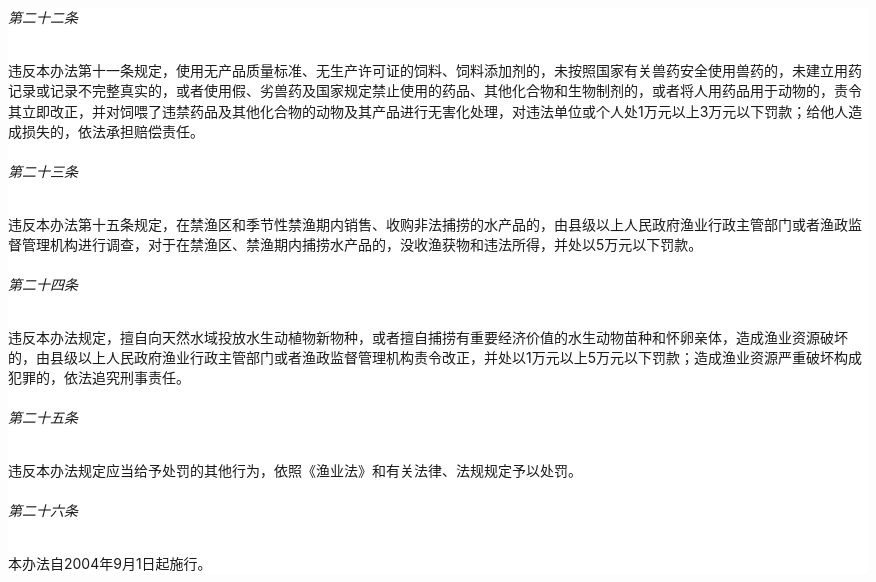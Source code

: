 ###### 第二十二条

违反本办法第十一条规定，使用无产品质量标准、无生产许可证的饲料、饲料添加剂的，未按照国家有关兽药安全使用兽药的，未建立用药记录或记录不完整真实的，或者使用假、劣兽药及国家规定禁止使用的药品、其他化合物和生物制剂的，或者将人用药品用于动物的，责令其立即改正，并对饲喂了违禁药品及其他化合物的动物及其产品进行无害化处理，对违法单位或个人处1万元以上3万元以下罚款；给他人造成损失的，依法承担赔偿责任。

###### 第二十三条

违反本办法第十五条规定，在禁渔区和季节性禁渔期内销售、收购非法捕捞的水产品的，由县级以上人民政府渔业行政主管部门或者渔政监督管理机构进行调查，对于在禁渔区、禁渔期内捕捞水产品的，没收渔获物和违法所得，并处以5万元以下罚款。

###### 第二十四条

违反本办法规定，擅自向天然水域投放水生动植物新物种，或者擅自捕捞有重要经济价值的水生动物苗种和怀卵亲体，造成渔业资源破坏的，由县级以上人民政府渔业行政主管部门或者渔政监督管理机构责令改正，并处以1万元以上5万元以下罚款；造成渔业资源严重破坏构成犯罪的，依法追究刑事责任。

###### 第二十五条

违反本办法规定应当给予处罚的其他行为，依照《渔业法》和有关法律、法规规定予以处罚。

###### 第二十六条

本办法自2004年9月1日起施行。
